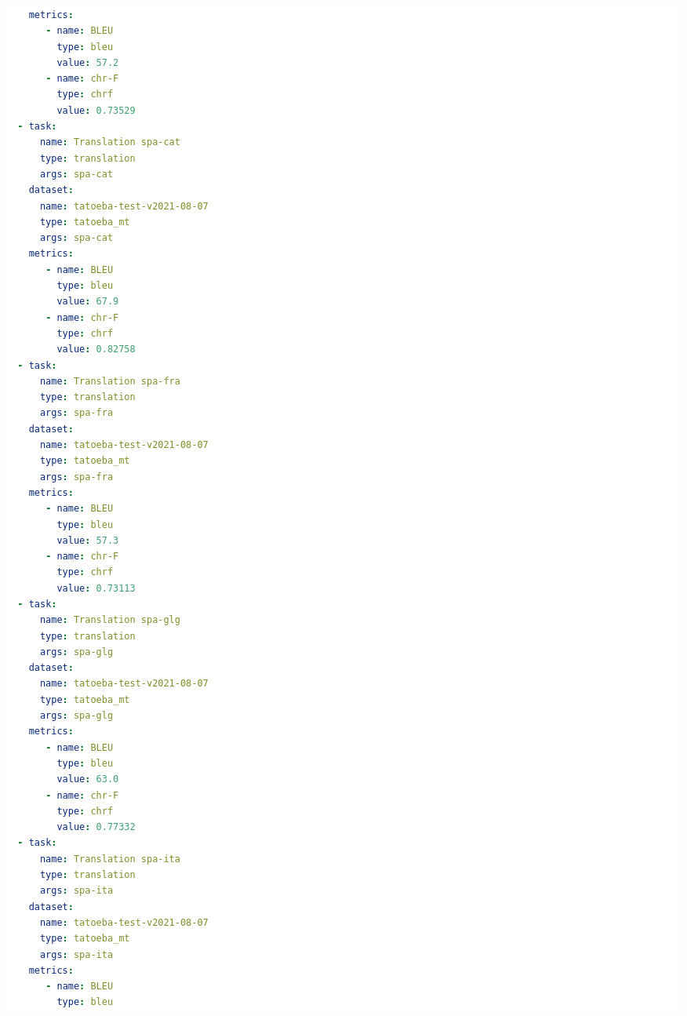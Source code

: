 ```yaml
    metrics:
       - name: BLEU
         type: bleu
         value: 57.2
       - name: chr-F
         type: chrf
         value: 0.73529
  - task:
      name: Translation spa-cat
      type: translation
      args: spa-cat
    dataset:
      name: tatoeba-test-v2021-08-07
      type: tatoeba_mt
      args: spa-cat
    metrics:
       - name: BLEU
         type: bleu
         value: 67.9
       - name: chr-F
         type: chrf
         value: 0.82758
  - task:
      name: Translation spa-fra
      type: translation
      args: spa-fra
    dataset:
      name: tatoeba-test-v2021-08-07
      type: tatoeba_mt
      args: spa-fra
    metrics:
       - name: BLEU
         type: bleu
         value: 57.3
       - name: chr-F
         type: chrf
         value: 0.73113
  - task:
      name: Translation spa-glg
      type: translation
      args: spa-glg
    dataset:
      name: tatoeba-test-v2021-08-07
      type: tatoeba_mt
      args: spa-glg
    metrics:
       - name: BLEU
         type: bleu
         value: 63.0
       - name: chr-F
         type: chrf
         value: 0.77332
  - task:
      name: Translation spa-ita
      type: translation
      args: spa-ita
    dataset:
      name: tatoeba-test-v2021-08-07
      type: tatoeba_mt
      args: spa-ita
    metrics:
       - name: BLEU
         type: bleu
```